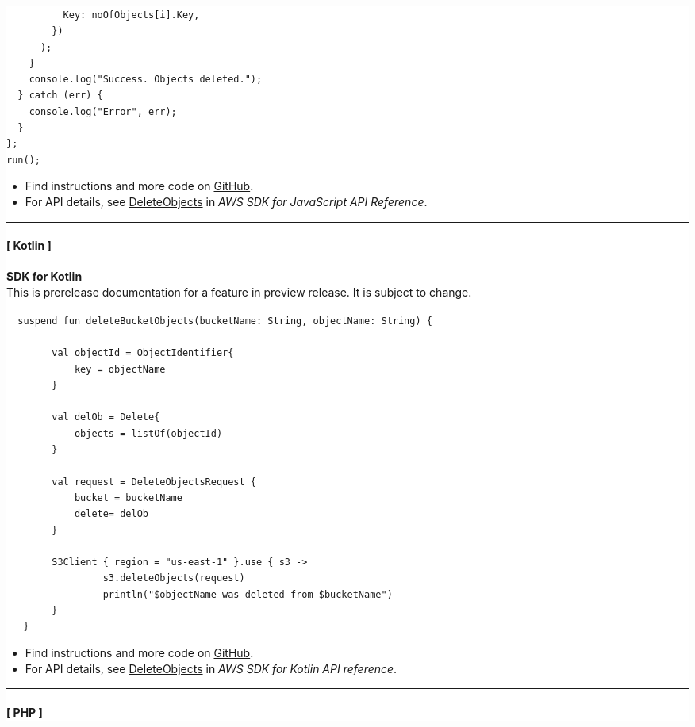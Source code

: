 ```
          Key: noOfObjects[i].Key,
        })
      );
    }
    console.log("Success. Objects deleted.");
  } catch (err) {
    console.log("Error", err);
  }
};
run();
```
+  Find instructions and more code on [GitHub](https://github.com/awsdocs/aws-doc-sdk-examples/tree/main/javascriptv3/example_code/s3#code-examples)\. 
+  For API details, see [DeleteObjects](https://docs.aws.amazon.com/AWSJavaScriptSDK/v3/latest/clients/client-s3/classes/deleteobjectscommand.html) in *AWS SDK for JavaScript API Reference*\. 

------
#### [ Kotlin ]

**SDK for Kotlin**  
This is prerelease documentation for a feature in preview release\. It is subject to change\.
  

```
  suspend fun deleteBucketObjects(bucketName: String, objectName: String) {

        val objectId = ObjectIdentifier{
            key = objectName
        }

        val delOb = Delete{
            objects = listOf(objectId)
        }

        val request = DeleteObjectsRequest {
            bucket = bucketName
            delete= delOb
        }

        S3Client { region = "us-east-1" }.use { s3 ->
                 s3.deleteObjects(request)
                 println("$objectName was deleted from $bucketName")
        }
   }
```
+  Find instructions and more code on [GitHub](https://github.com/awsdocs/aws-doc-sdk-examples/tree/main/kotlin/services/s3#code-examples)\. 
+  For API details, see [DeleteObjects](https://github.com/awslabs/aws-sdk-kotlin#generating-api-documentation) in *AWS SDK for Kotlin API reference*\. 

------
#### [ PHP ]
